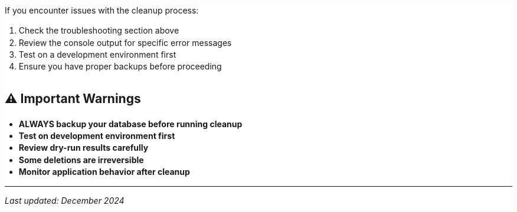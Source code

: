 If you encounter issues with the cleanup process:

1. Check the troubleshooting section above
2. Review the console output for specific error messages
3. Test on a development environment first
4. Ensure you have proper backups before proceeding

## ⚠️ Important Warnings

- **ALWAYS backup your database before running cleanup**
- **Test on development environment first**
- **Review dry-run results carefully**
- **Some deletions are irreversible**
- **Monitor application behavior after cleanup**

---

*Last updated: December 2024*
